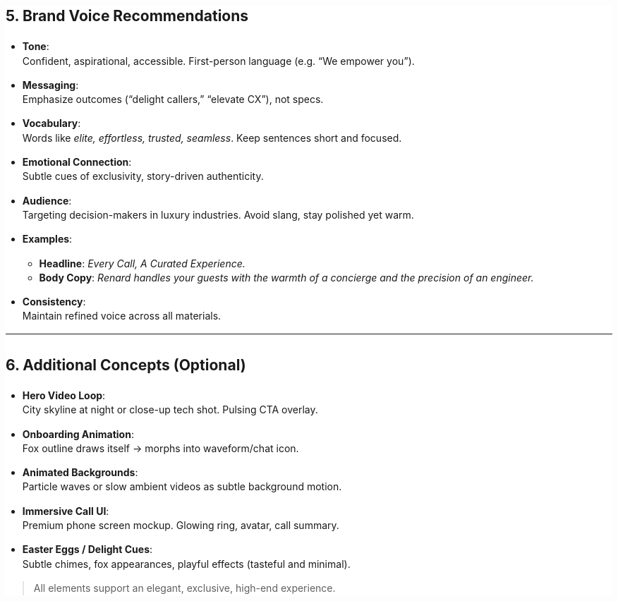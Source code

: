 
## 5. Brand Voice Recommendations

- **Tone**:  
  Confident, aspirational, accessible. First-person language (e.g. “We empower you”).

- **Messaging**:  
  Emphasize outcomes (“delight callers,” “elevate CX”), not specs.

- **Vocabulary**:  
  Words like *elite, effortless, trusted, seamless*. Keep sentences short and focused.

- **Emotional Connection**:  
  Subtle cues of exclusivity, story-driven authenticity.

- **Audience**:  
  Targeting decision-makers in luxury industries. Avoid slang, stay polished yet warm.

- **Examples**:
  - **Headline**: *Every Call, A Curated Experience.*
  - **Body Copy**: *Renard handles your guests with the warmth of a concierge and the precision of an engineer.*

- **Consistency**:  
  Maintain refined voice across all materials.

---

## 6. Additional Concepts (Optional)

- **Hero Video Loop**:  
  City skyline at night or close-up tech shot. Pulsing CTA overlay.

- **Onboarding Animation**:  
  Fox outline draws itself → morphs into waveform/chat icon.

- **Animated Backgrounds**:  
  Particle waves or slow ambient videos as subtle background motion.

- **Immersive Call UI**:  
  Premium phone screen mockup. Glowing ring, avatar, call summary.

- **Easter Eggs / Delight Cues**:  
  Subtle chimes, fox appearances, playful effects (tasteful and minimal).

> All elements support an elegant, exclusive, high-end experience.